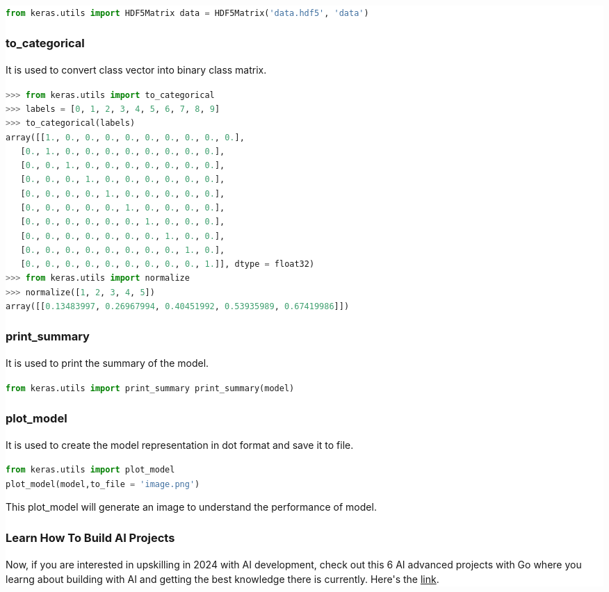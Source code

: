 ```python
from keras.utils import HDF5Matrix data = HDF5Matrix('data.hdf5', 'data')
```

### to_categorical
It is used to convert class vector into binary class matrix.

```python
>>> from keras.utils import to_categorical 
>>> labels = [0, 1, 2, 3, 4, 5, 6, 7, 8, 9] 
>>> to_categorical(labels) 
array([[1., 0., 0., 0., 0., 0., 0., 0., 0., 0.], 
   [0., 1., 0., 0., 0., 0., 0., 0., 0., 0.], 
   [0., 0., 1., 0., 0., 0., 0., 0., 0., 0.], 
   [0., 0., 0., 1., 0., 0., 0., 0., 0., 0.], 
   [0., 0., 0., 0., 1., 0., 0., 0., 0., 0.], 
   [0., 0., 0., 0., 0., 1., 0., 0., 0., 0.], 
   [0., 0., 0., 0., 0., 0., 1., 0., 0., 0.], 
   [0., 0., 0., 0., 0., 0., 0., 1., 0., 0.], 
   [0., 0., 0., 0., 0., 0., 0., 0., 1., 0.], 
   [0., 0., 0., 0., 0., 0., 0., 0., 0., 1.]], dtype = float32)
>>> from keras.utils import normalize 
>>> normalize([1, 2, 3, 4, 5]) 
array([[0.13483997, 0.26967994, 0.40451992, 0.53935989, 0.67419986]])
```

### print_summary
It is used to print the summary of the model.

```python
from keras.utils import print_summary print_summary(model)
```

### plot_model

It is used to create the model representation in dot format and save it to file.

```python
from keras.utils import plot_model 
plot_model(model,to_file = 'image.png')
```

This plot_model will generate an image to understand the performance of model.

### Learn How To Build AI Projects

Now, if you are interested in upskilling in 2024 with AI development, check out this 6 AI advanced projects with Go where you learng about building with AI and getting the best knowledge there is currently. Here's the [link](https://akhilsharmatech.gumroad.com/l/zgxqq).

